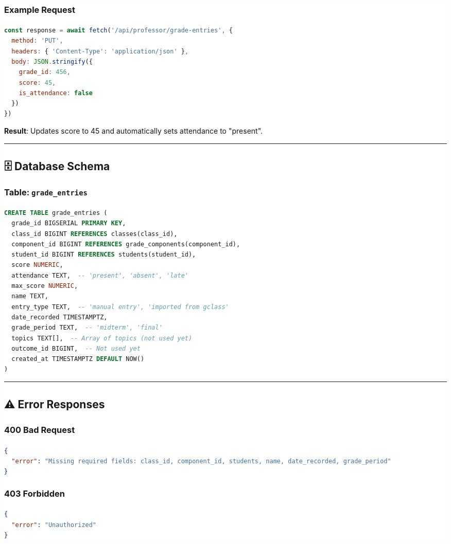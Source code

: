 ### Example Request
```javascript
const response = await fetch('/api/professor/grade-entries', {
  method: 'PUT',
  headers: { 'Content-Type': 'application/json' },
  body: JSON.stringify({
    grade_id: 456,
    score: 45,
    is_attendance: false
  })
})
```
**Result**: Updates score to 45 and automatically sets attendance to "present".

---

## 🗄️ Database Schema

### Table: `grade_entries`
```sql
CREATE TABLE grade_entries (
  grade_id BIGSERIAL PRIMARY KEY,
  class_id BIGINT REFERENCES classes(class_id),
  component_id BIGINT REFERENCES grade_components(component_id),
  student_id BIGINT REFERENCES students(student_id),
  score NUMERIC,
  attendance TEXT,  -- 'present', 'absent', 'late'
  max_score NUMERIC,
  name TEXT,
  entry_type TEXT,  -- 'manual entry', 'imported from gclass'
  date_recorded TIMESTAMPTZ,
  grade_period TEXT,  -- 'midterm', 'final'
  topics TEXT[],  -- Array of topics (not used yet)
  outcome_id BIGINT,  -- Not used yet
  created_at TIMESTAMPTZ DEFAULT NOW()
)
```

---

## ⚠️ Error Responses

### 400 Bad Request
```json
{
  "error": "Missing required fields: class_id, component_id, students, name, date_recorded, grade_period"
}
```

### 403 Forbidden
```json
{
  "error": "Unauthorized"
}
```

